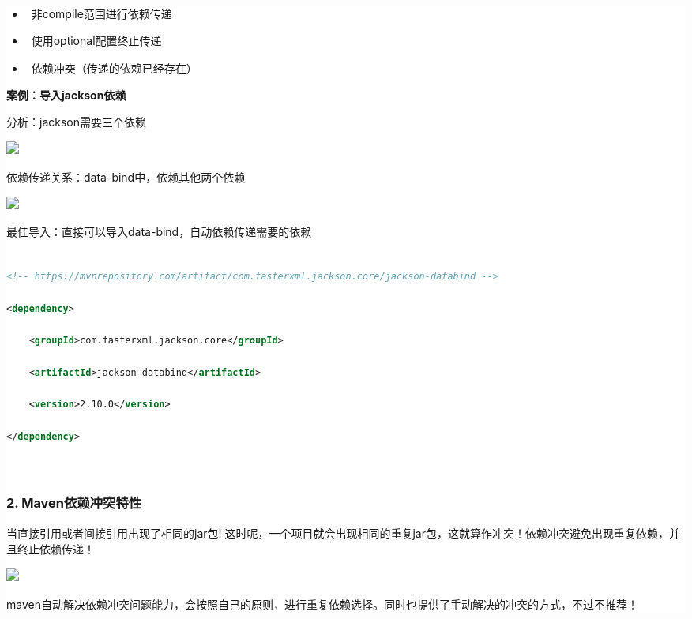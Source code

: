 -   非compile范围进行依赖传递

-   使用optional配置终止传递

-   依赖冲突（传递的依赖已经存在）

  

**案例：导入jackson依赖**

  

分析：jackson需要三个依赖

  

![](image_9ViibmeAvU.png)

  

依赖传递关系：data-bind中，依赖其他两个依赖

  

![](image_Wl0Lsj_BLk.png)

  

最佳导入：直接可以导入data-bind，自动依赖传递需要的依赖

  

```xml

<!-- https://mvnrepository.com/artifact/com.fasterxml.jackson.core/jackson-databind -->

<dependency>

    <groupId>com.fasterxml.jackson.core</groupId>

    <artifactId>jackson-databind</artifactId>

    <version>2.10.0</version>

</dependency>

  

```

  

### 2. Maven依赖冲突特性

  

当直接引用或者间接引用出现了相同的jar包! 这时呢，一个项目就会出现相同的重复jar包，这就算作冲突！依赖冲突避免出现重复依赖，并且终止依赖传递！

  

![](image_km7_szBRUw.png)

  

maven自动解决依赖冲突问题能力，会按照自己的原则，进行重复依赖选择。同时也提供了手动解决的冲突的方式，不过不推荐！
